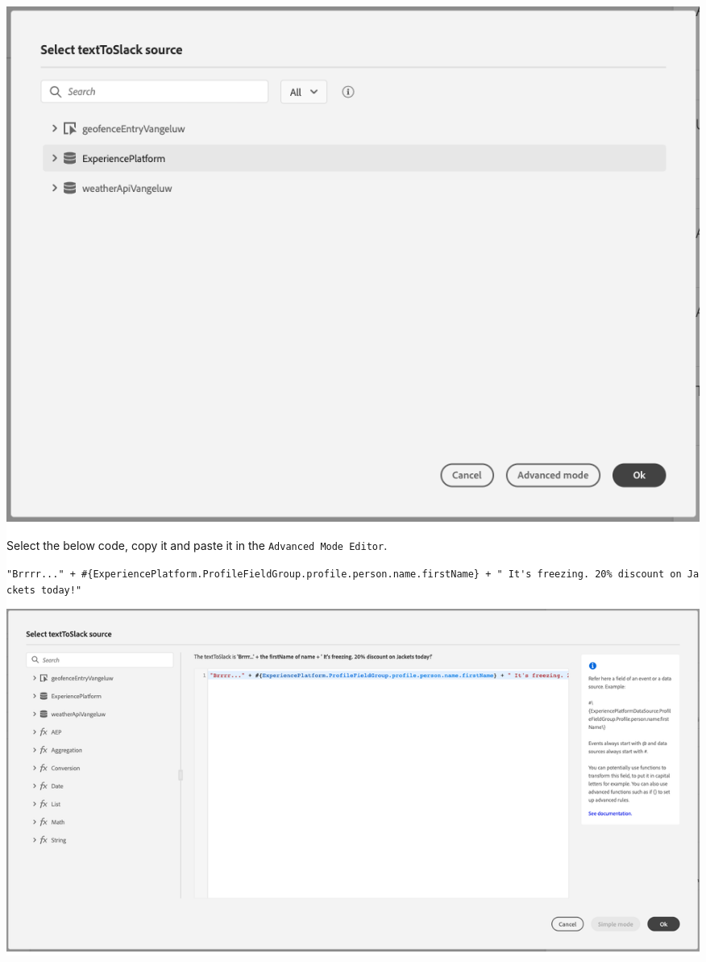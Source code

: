 ![Demo](./images/joa20.png)

Select the below code, copy it and paste it in the ``Advanced Mode Editor``.

``"Brrrr..." + #{ExperiencePlatform.ProfileFieldGroup.profile.person.name.firstName} + " It's freezing. 20% discount on Jackets today!"``

![Demo](./images/joa21.png)
